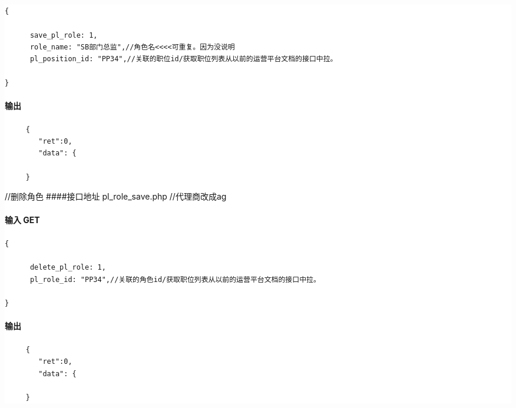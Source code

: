 	{
             
          save_pl_role: 1,
          role_name: "SB部门总监",//角色名<<<<可重复。因为没说明
          pl_position_id: "PP34",//关联的职位id/获取职位列表从以前的运营平台文档的接口中拉。
         
	}
#### 输出
     
         {
     		"ret":0,
     		"data": {
     	     
         }

//删除角色
####接口地址
            pl_role_save.php  //代理商改成ag
#### 输入 GET

	{
             
          delete_pl_role: 1,
          pl_role_id: "PP34",//关联的角色id/获取职位列表从以前的运营平台文档的接口中拉。
         
	}
#### 输出
     
         {
     		"ret":0,
     		"data": {
     	     
         }
